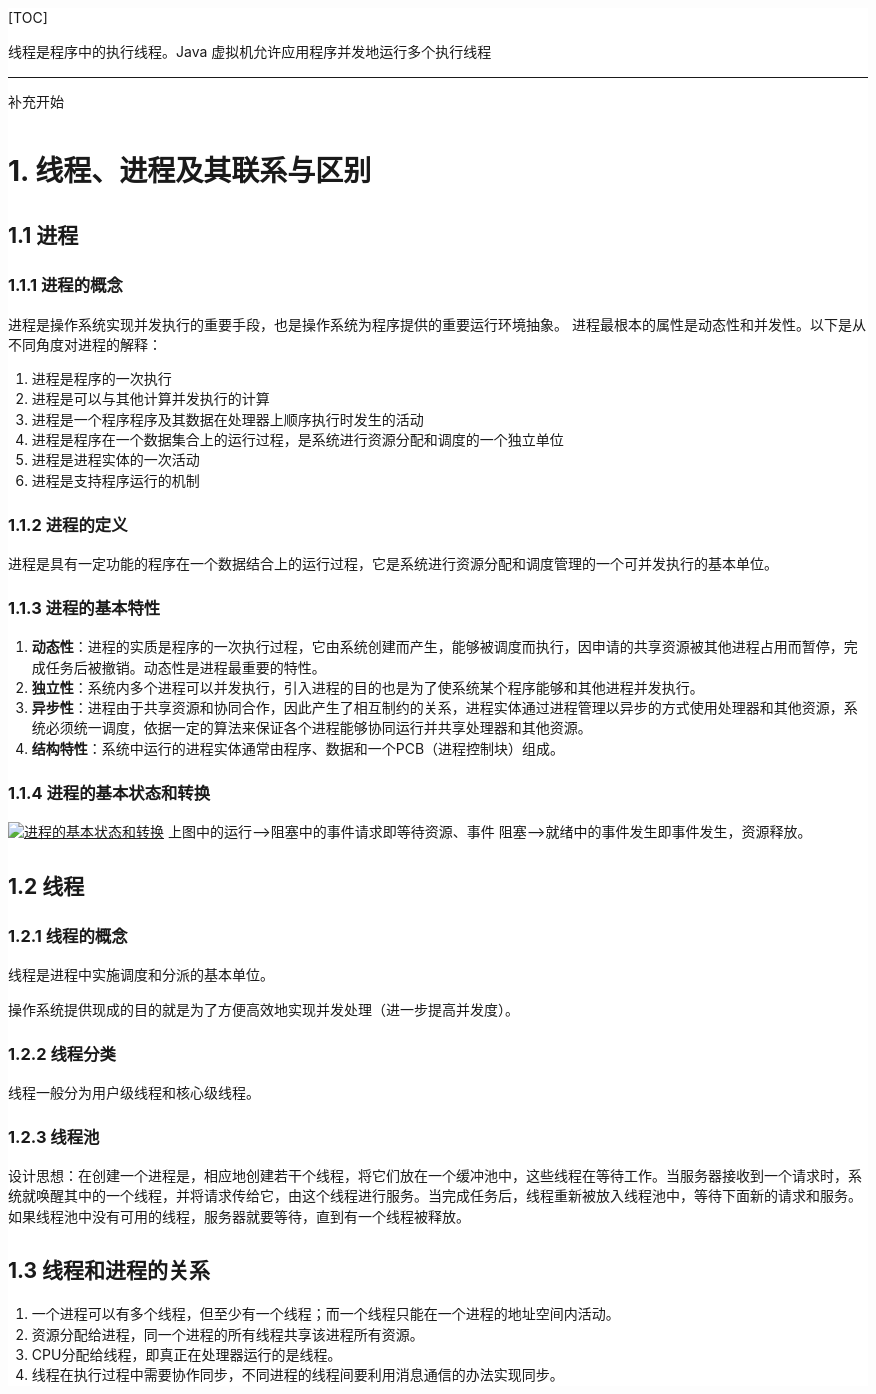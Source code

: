 [TOC]

线程是程序中的执行线程。Java 虚拟机允许应用程序并发地运行多个执行线程


---
补充开始
# 1. 线程、进程及其联系与区别
## 1.1 进程
### 1.1.1 进程的概念
  进程是操作系统实现并发执行的重要手段，也是操作系统为程序提供的重要运行环境抽象。
  进程最根本的属性是动态性和并发性。以下是从不同角度对进程的解释：
1. 进程是程序的一次执行
2. 进程是可以与其他计算并发执行的计算
3. 进程是一个程序程序及其数据在处理器上顺序执行时发生的活动
4. 进程是程序在一个数据集合上的运行过程，是系统进行资源分配和调度的一个独立单位
5. 进程是进程实体的一次活动
6. 进程是支持程序运行的机制

### 1.1.2 进程的定义
   进程是具有一定功能的程序在一个数据结合上的运行过程，它是系统进行资源分配和调度管理的一个可并发执行的基本单位。
### 1.1.3 进程的基本特性
1. **动态性**：进程的实质是程序的一次执行过程，它由系统创建而产生，能够被调度而执行，因申请的共享资源被其他进程占用而暂停，完成任务后被撤销。动态性是进程最重要的特性。
2. **独立性**：系统内多个进程可以并发执行，引入进程的目的也是为了使系统某个程序能够和其他进程并发执行。
3. **异步性**：进程由于共享资源和协同合作，因此产生了相互制约的关系，进程实体通过进程管理以异步的方式使用处理器和其他资源，系统必须统一调度，依据一定的算法来保证各个进程能够协同运行并共享处理器和其他资源。
4. **结构特性**：系统中运行的进程实体通常由程序、数据和一个PCB（进程控制块）组成。

### 1.1.4 进程的基本状态和转换
[![进程的基本状态和转换](https://images2015.cnblogs.com/blog/1143814/201706/1143814-20170608150555262-2027458817.png "进程的基本状态和转换")](https://images2015.cnblogs.com/blog/1143814/201706/1143814-20170608150555262-2027458817.png "进程的基本状态和转换")
上图中的运行——>阻塞中的事件请求即等待资源、事件
阻塞——>就绪中的事件发生即事件发生，资源释放。
## 1.2 线程
### 1.2.1 线程的概念
线程是进程中实施调度和分派的基本单位。
 
操作系统提供现成的目的就是为了方便高效地实现并发处理（进一步提高并发度）。
### 1.2.2 线程分类
 线程一般分为用户级线程和核心级线程。
### 1.2.3 线程池
设计思想：在创建一个进程是，相应地创建若干个线程，将它们放在一个缓冲池中，这些线程在等待工作。当服务器接收到一个请求时，系统就唤醒其中的一个线程，并将请求传给它，由这个线程进行服务。当完成任务后，线程重新被放入线程池中，等待下面新的请求和服务。如果线程池中没有可用的线程，服务器就要等待，直到有一个线程被释放。
## 1.3 线程和进程的关系
1. 一个进程可以有多个线程，但至少有一个线程；而一个线程只能在一个进程的地址空间内活动。
2. 资源分配给进程，同一个进程的所有线程共享该进程所有资源。
3. CPU分配给线程，即真正在处理器运行的是线程。
4. 线程在执行过程中需要协作同步，不同进程的线程间要利用消息通信的办法实现同步。
